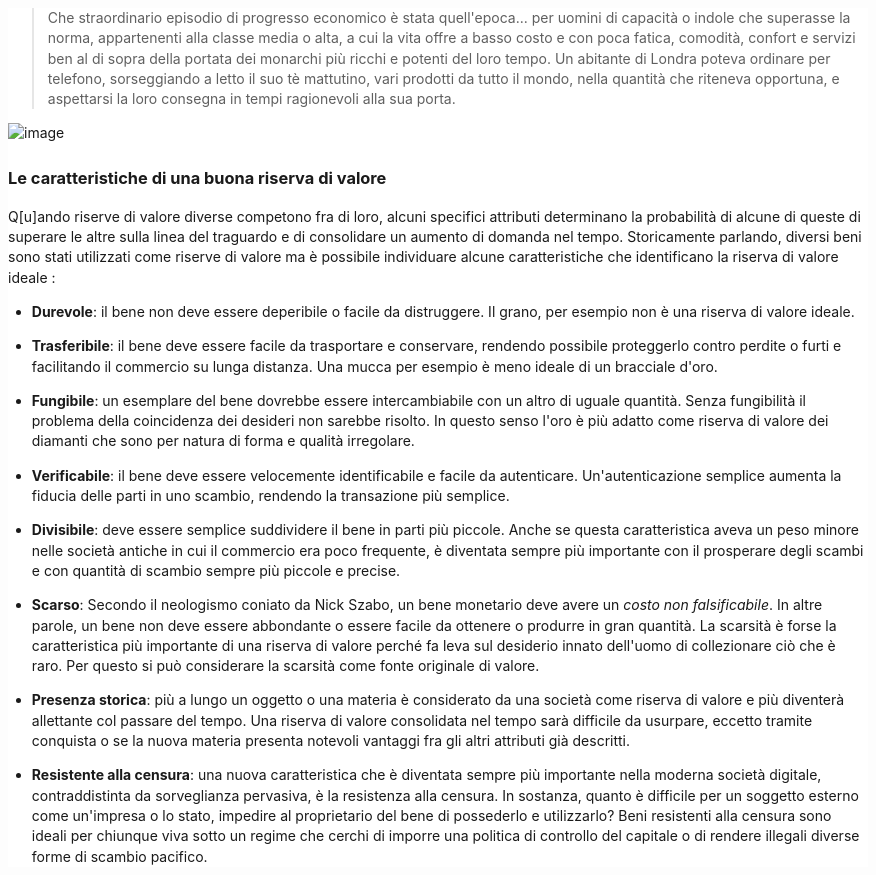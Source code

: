 > Che straordinario episodio di progresso economico è stata quell'epoca... per uomini di capacità o indole che superasse la norma, appartenenti alla classe media o alta, a cui la vita offre a basso costo e con poca fatica, comodità, confort e servizi ben al di sopra della portata dei monarchi più ricchi e potenti del loro tempo. Un abitante di Londra poteva ordinare per telefono, sorseggiando a letto il suo tè mattutino, vari prodotti da tutto il mondo, nella quantità che riteneva opportuna, e aspettarsi la loro consegna in tempi ragionevoli alla sua porta.

![image](media/rId53.jpg)

### Le caratteristiche di una buona riserva di valore

Q[u]ando riserve di valore diverse competono fra di loro, alcuni specifici attributi determinano la probabilità di alcune di queste di superare le altre sulla linea del traguardo e di consolidare un aumento di domanda nel tempo. Storicamente parlando, diversi beni sono stati utilizzati come riserve di valore ma è possibile individuare alcune caratteristiche che identificano la riserva di valore ideale :

- **Durevole**: il bene non deve essere deperibile o facile da distruggere. Il grano, per esempio non è una riserva di valore ideale.

- **Trasferibile**: il bene deve essere facile da trasportare e conservare, rendendo possibile proteggerlo contro perdite o furti e facilitando il commercio su lunga distanza. Una mucca per esempio è meno ideale di un bracciale d'oro.

- **Fungibile**: un esemplare del bene dovrebbe essere intercambiabile con un altro di uguale quantità. Senza fungibilità il problema della coincidenza dei desideri non sarebbe risolto. In questo senso l'oro è più adatto come riserva di valore dei diamanti che sono per natura di forma e qualità irregolare.

- **Verificabile**: il bene deve essere velocemente identificabile e facile da autenticare. Un'autenticazione semplice aumenta la fiducia delle parti in uno scambio, rendendo la transazione più semplice.

- **Divisibile**: deve essere semplice suddividere il bene in parti più piccole. Anche se questa caratteristica aveva un peso minore nelle società antiche in cui il commercio era poco frequente, è diventata sempre più importante con il prosperare degli scambi e con quantità di scambio sempre più piccole e precise.

- **Scarso**: Secondo il neologismo coniato da Nick Szabo, un bene monetario deve avere un *costo non falsificabile*. In altre parole, un bene non deve essere abbondante o essere facile da ottenere o produrre in gran quantità. La scarsità è forse la caratteristica più importante di una riserva di valore perché fa leva sul desiderio innato dell'uomo di collezionare ciò che è raro. Per questo si può considerare la scarsità come fonte originale di valore.

- **Presenza storica**: più a lungo un oggetto o una materia è considerato da una società come riserva di valore e più diventerà allettante col passare del tempo. Una riserva di valore consolidata nel tempo sarà difficile da usurpare, eccetto tramite conquista o se la nuova materia presenta notevoli vantaggi fra gli altri attributi già descritti.

- **Resistente alla censura**: una nuova caratteristica che è diventata sempre più importante nella moderna società digitale, contraddistinta da sorveglianza pervasiva, è la resistenza alla censura. In sostanza, quanto è difficile per un soggetto esterno come un'impresa o lo stato, impedire al proprietario del bene di possederlo e utilizzarlo? Beni resistenti alla censura sono ideali per chiunque viva sotto un regime che cerchi di imporre una politica di controllo del capitale o di rendere illegali diverse forme di scambio pacifico.
